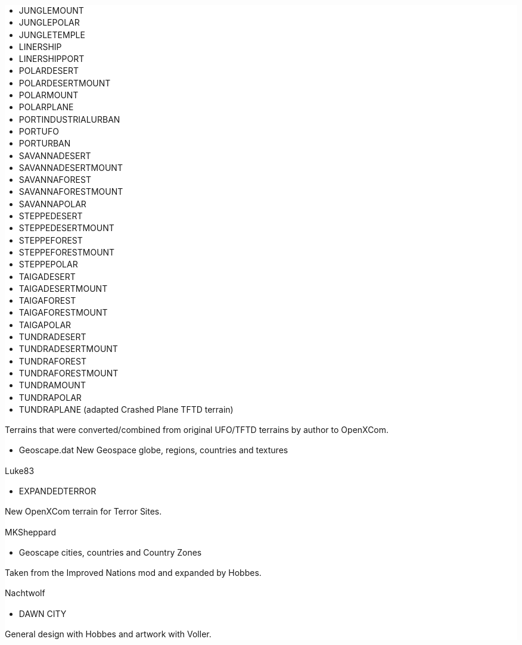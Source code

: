 * JUNGLEMOUNT
* JUNGLEPOLAR 
* JUNGLETEMPLE
* LINERSHIP
* LINERSHIPPORT
* POLARDESERT
* POLARDESERTMOUNT
* POLARMOUNT
* POLARPLANE
* PORTINDUSTRIALURBAN
* PORTUFO
* PORTURBAN 
* SAVANNADESERT 
* SAVANNADESERTMOUNT 
* SAVANNAFOREST
* SAVANNAFORESTMOUNT 
* SAVANNAPOLAR
* STEPPEDESERT
* STEPPEDESERTMOUNT
* STEPPEFOREST
* STEPPEFORESTMOUNT
* STEPPEPOLAR
* TAIGADESERT
* TAIGADESERTMOUNT
* TAIGAFOREST
* TAIGAFORESTMOUNT
* TAIGAPOLAR
* TUNDRADESERT
* TUNDRADESERTMOUNT
* TUNDRAFOREST
* TUNDRAFORESTMOUNT
* TUNDRAMOUNT
* TUNDRAPOLAR
* TUNDRAPLANE (adapted Crashed Plane TFTD terrain)

Terrains that were converted/combined from original UFO/TFTD terrains by author to OpenXCom.

* Geoscape.dat 
New Geospace globe, regions, countries and textures

Luke83
* EXPANDEDTERROR

New OpenXCom terrain for Terror Sites.

MKSheppard 
* Geoscape cities, countries and Country Zones 

Taken from the Improved Nations mod and expanded by Hobbes.

Nachtwolf
* DAWN CITY 

General design with Hobbes and artwork with Voller.
